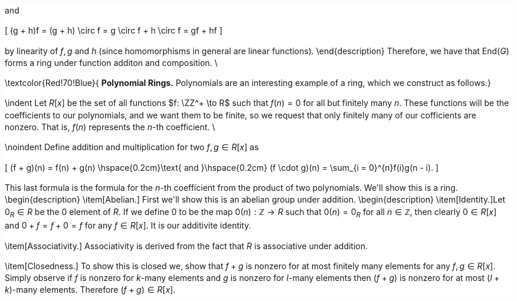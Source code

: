 and 

\[
(g + h)f = (g + h) \circ f = g \circ f + h \circ f = gf + hf
\]

by linearity of $f, g$ and $h$ (since homomorphisms in
general are linear functions).
\end{description}
Therefore, we have that $\mbox{End}(G)$ forms a ring under
function additon and composition.
\\

\textcolor{Red!70!Blue}{
**Polynomial Rings.**
Polynomials are an interesting example of a ring, which we
construct as follows.}

\indent Let $R[x]$ be the set of all functions
$f: \ZZ^+ \to R$ such that $f(n) = 0$ for all but finitely
many $n$. These functions will be the coefficients to our
polynomials, and we want them to be finite, so we request that
only finitely many of our cofficients are nonzero.
That is, $f(n)$ represents the $n$-th coefficient.
\\

\noindent Define addition and multiplication for two $f, g \in R[x]$ as 

\[
(f + g)(n) = f(n) + g(n) \hspace{0.2cm}\text{ and }\hspace{0.2cm}  (f \cdot g)(n) =
\sum_{i = 0}^{n}f(i)g(n - i).
\]

This last formula is the formula for the
$n$-th coefficient from the product of two polynomials. We'll
show this is a ring.
\begin{description}
\item[Abelian.] First we'll show this is an abelian group
under addition.
\begin{description}
\item[Identity.]Let $0_R \in R$ be the 0 element of $R$.
If we define 0 to be
the map $0(n) : \mathbb{Z} \to R$ such that $0(n) = 0_R$
for all $n \in \mathbb{Z}$, then clearly $0 \in R[x]$ and
$0 + f = f + 0 = f$ for any $f \in R[x]$. It is our
additivite identity. 

\item[Associativity.] Associativity is derived from
the fact that $R$ is associative under addition.

\item[Closedness.] 
To show this is closed we, show that $f + g$ is nonzero
for at most finitely many elements for any $f, g \in
R[x]$. Simply observe if $f$ is nonzero for $k$-many
elements and $g$ is nonzero 
for $l$-many elements then $(f + g)$ is nonzero for at
most $(l + k)$-many elements. Therefore $(f + g) \in R[x]$.
